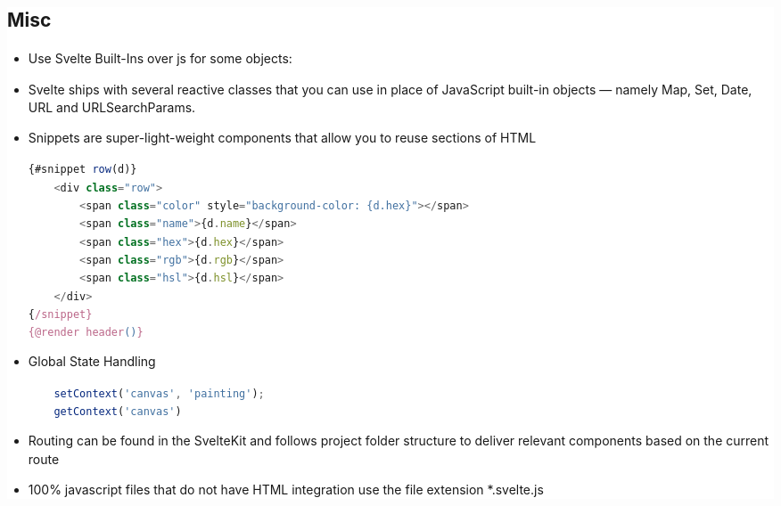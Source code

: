 
## Misc
- Use Svelte Built-Ins over js for some objects:
- Svelte ships with several reactive classes that you can use in place of JavaScript built-in objects — namely Map, Set, Date, URL and URLSearchParams.

- Snippets are super-light-weight components that allow you to reuse sections of HTML
	```javascript
	{#snippet row(d)}
		<div class="row">
			<span class="color" style="background-color: {d.hex}"></span>
			<span class="name">{d.name}</span>
			<span class="hex">{d.hex}</span>
			<span class="rgb">{d.rgb}</span>
			<span class="hsl">{d.hsl}</span>
		</div>
	{/snippet}
	{@render header()}
	```

- Global State Handling
	```javascript
		setContext('canvas', 'painting');
		getContext('canvas')
	```
	
- Routing can be found in the SvelteKit and follows project folder structure to deliver relevant components based on the current route
- 100% javascript files that do not have HTML integration use the file extension *.svelte.js